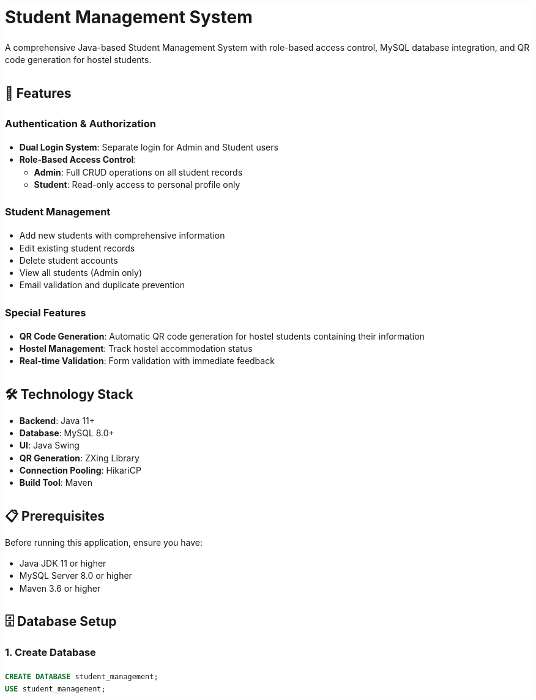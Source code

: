 # Student Management System

A comprehensive Java-based Student Management System with role-based access control, MySQL database integration, and QR code generation for hostel students.

## 🚀 Features

### Authentication & Authorization
- **Dual Login System**: Separate login for Admin and Student users
- **Role-Based Access Control**:
  - **Admin**: Full CRUD operations on all student records
  - **Student**: Read-only access to personal profile only

### Student Management
- Add new students with comprehensive information
- Edit existing student records
- Delete student accounts
- View all students (Admin only)
- Email validation and duplicate prevention

### Special Features
- **QR Code Generation**: Automatic QR code generation for hostel students containing their information
- **Hostel Management**: Track hostel accommodation status
- **Real-time Validation**: Form validation with immediate feedback

## 🛠️ Technology Stack

- **Backend**: Java 11+
- **Database**: MySQL 8.0+
- **UI**: Java Swing
- **QR Generation**: ZXing Library
- **Connection Pooling**: HikariCP
- **Build Tool**: Maven

## 📋 Prerequisites

Before running this application, ensure you have:

- Java JDK 11 or higher
- MySQL Server 8.0 or higher
- Maven 3.6 or higher

## 🗄️ Database Setup

### 1. Create Database
```sql
CREATE DATABASE student_management;
USE student_management;
```
